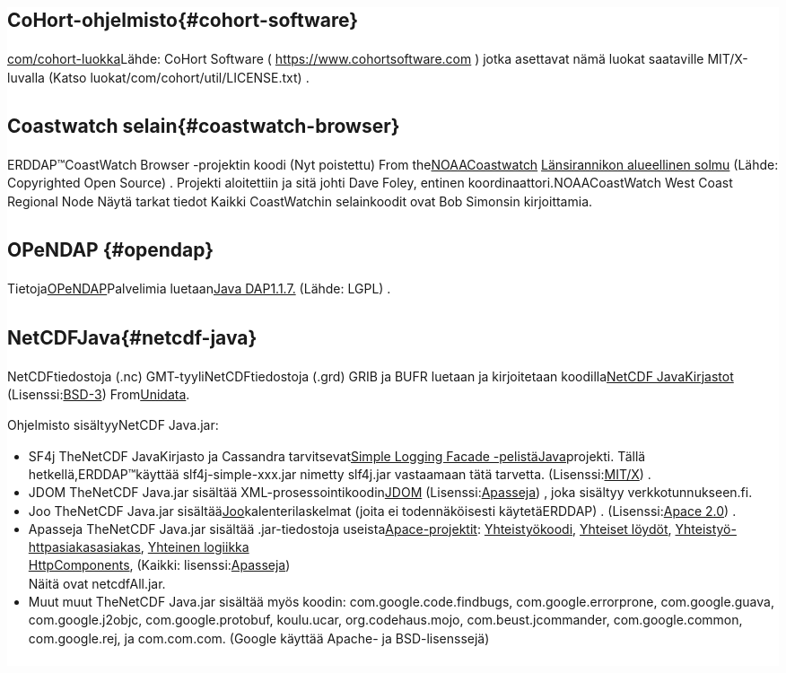 ## CoHort-ohjelmisto{#cohort-software} 
[com/cohort-luokka](#cohort-software)Lähde: CoHort Software ( https://www.cohortsoftware.com ) jotka asettavat nämä luokat saataville MIT/X-luvalla (Katso luokat/com/cohort/util/LICENSE.txt) .
     
## Coastwatch selain{#coastwatch-browser} 
ERDDAP™CoastWatch Browser -projektin koodi (Nyt poistettu) From the[NOAACoastwatch](https://coastwatch.noaa.gov) [Länsirannikon alueellinen solmu](https://coastwatch.pfeg.noaa.gov/)  (Lähde: Copyrighted Open Source) . Projekti aloitettiin ja sitä johti Dave Foley, entinen koordinaattori.NOAACoastWatch West Coast Regional Node Näytä tarkat tiedot Kaikki CoastWatchin selainkoodit ovat Bob Simonsin kirjoittamia.
     
## OPeNDAP {#opendap} 
Tietoja[OPeNDAP](https://www.opendap.org)Palvelimia luetaan[Java DAP1.1.7.](https://www.opendap.org/deprecated-software/java-dap)  (Lähde: LGPL) .
     
## NetCDFJava{#netcdf-java} 
NetCDFtiedostoja (.nc) GMT-tyyliNetCDFtiedostoja (.grd) GRIB ja BUFR luetaan ja kirjoitetaan koodilla[NetCDF JavaKirjastot](https://www.unidata.ucar.edu/software/netcdf-java/)  (Lisenssi:[BSD-3](https://github.com/Unidata/netcdf-java/blob/develop/LICENSE)) From[Unidata](https://www.unidata.ucar.edu/).

Ohjelmisto sisältyyNetCDF Java.jar:

* SF4j
TheNetCDF JavaKirjasto ja Cassandra tarvitsevat[Simple Logging Facade -pelistäJava](https://www.slf4j.org/)projekti. Tällä hetkellä,ERDDAP™käyttää slf4j-simple-xxx.jar nimetty slf4j.jar vastaamaan tätä tarvetta. (Lisenssi:[MIT/X](https://www.slf4j.org/license.html)) .
     
* JDOM
TheNetCDF Java.jar sisältää XML-prosessointikoodin[JDOM](http://www.jdom.org/)  (Lisenssi:[Apasseja](http://www.jdom.org/docs/faq.html#a0030)) , joka sisältyy verkkotunnukseen.fi.
     
* Joo
TheNetCDF Java.jar sisältää[Joo](https://www.joda.org/joda-time/)kalenterilaskelmat (joita ei todennäköisesti käytetäERDDAP) . (Lisenssi:[Apace 2.0](https://www.joda.org/joda-time/licenses.html)) .
     
* Apasseja
TheNetCDF Java.jar sisältää .jar-tiedostoja useista[Apace-projektit](https://www.apache.org/):
    [Yhteistyökoodi](https://commons.apache.org/proper/commons-codec/),
    [Yhteiset löydöt](https://commons.apache.org/discovery/),
    [Yhteistyö-httpasiakasasiakas](https://hc.apache.org/httpcomponents-client-ga/),
    [Yhteinen logiikka](https://commons.apache.org/proper/commons-logging/)  
    [HttpComponents](https://hc.apache.org),
     (Kaikki: lisenssi:[Apasseja](https://www.apache.org/licenses/LICENSE-2.0))   
Näitä ovat netcdfAll.jar.
     
* Muut muut
TheNetCDF Java.jar sisältää myös koodin: com.google.code.findbugs, com.google.errorprone, com.google.guava, com.google.j2objc, com.google.protobuf, koulu.ucar, org.codehaus.mojo, com.beust.jcommander, com.google.common, com.google.rej, ja com.com.com. (Google käyttää Apache- ja BSD-lisenssejä)   
         